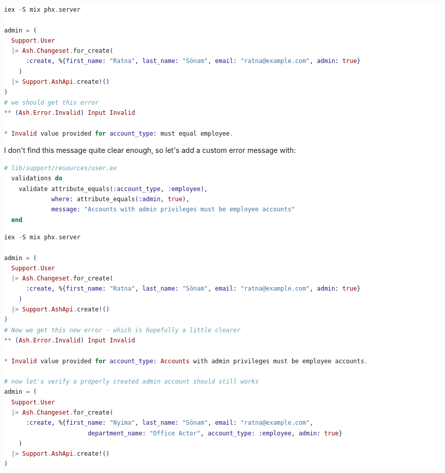 ```elixir
iex -S mix phx.server

admin = (
  Support.User
  |> Ash.Changeset.for_create(
      :create, %{first_name: "Ratna", last_name: "Sönam", email: "ratna@example.com", admin: true}
    )
  |> Support.AshApi.create!()
)
# we should get this error
** (Ash.Error.Invalid) Input Invalid

* Invalid value provided for account_type: must equal employee.
```

I don't find this message quite clear enough, so let's add a custom error message with:
```elixir
# lib/support/resources/user.ex
  validations do
    validate attribute_equals(:account_type, :employee),
             where: attribute_equals(:admin, true),
             message: "Accounts with admin privileges must be employee accounts"
  end
```

```elixir
iex -S mix phx.server

admin = (
  Support.User
  |> Ash.Changeset.for_create(
      :create, %{first_name: "Ratna", last_name: "Sönam", email: "ratna@example.com", admin: true}
    )
  |> Support.AshApi.create!()
)
# Now we get this new error - which is hopefully a little clearer
** (Ash.Error.Invalid) Input Invalid

* Invalid value provided for account_type: Accounts with admin privileges must be employee accounts.

# now let's verify a properly created admin account should still works
admin = (
  Support.User
  |> Ash.Changeset.for_create(
      :create, %{first_name: "Nyima", last_name: "Sönam", email: "ratna@example.com",
                       department_name: "Office Actor", account_type: :employee, admin: true}
    )
  |> Support.AshApi.create!()
)
```


